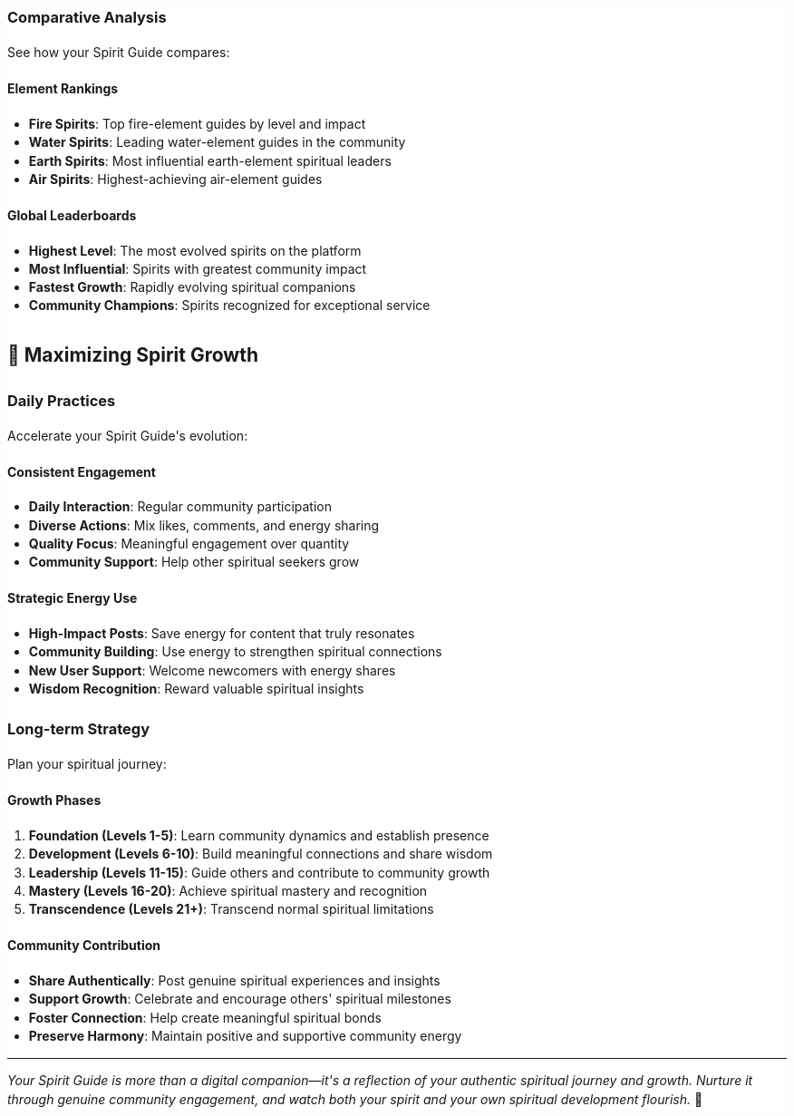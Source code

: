 ### Comparative Analysis
See how your Spirit Guide compares:

#### Element Rankings
- **Fire Spirits**: Top fire-element guides by level and impact
- **Water Spirits**: Leading water-element guides in the community
- **Earth Spirits**: Most influential earth-element spiritual leaders
- **Air Spirits**: Highest-achieving air-element guides

#### Global Leaderboards
- **Highest Level**: The most evolved spirits on the platform
- **Most Influential**: Spirits with greatest community impact
- **Fastest Growth**: Rapidly evolving spiritual companions
- **Community Champions**: Spirits recognized for exceptional service

## 🚀 Maximizing Spirit Growth

### Daily Practices
Accelerate your Spirit Guide's evolution:

#### Consistent Engagement
- **Daily Interaction**: Regular community participation
- **Diverse Actions**: Mix likes, comments, and energy sharing  
- **Quality Focus**: Meaningful engagement over quantity
- **Community Support**: Help other spiritual seekers grow

#### Strategic Energy Use
- **High-Impact Posts**: Save energy for content that truly resonates
- **Community Building**: Use energy to strengthen spiritual connections
- **New User Support**: Welcome newcomers with energy shares
- **Wisdom Recognition**: Reward valuable spiritual insights

### Long-term Strategy
Plan your spiritual journey:

#### Growth Phases
1. **Foundation (Levels 1-5)**: Learn community dynamics and establish presence
2. **Development (Levels 6-10)**: Build meaningful connections and share wisdom
3. **Leadership (Levels 11-15)**: Guide others and contribute to community growth
4. **Mastery (Levels 16-20)**: Achieve spiritual mastery and recognition
5. **Transcendence (Levels 21+)**: Transcend normal spiritual limitations

#### Community Contribution
- **Share Authentically**: Post genuine spiritual experiences and insights
- **Support Growth**: Celebrate and encourage others' spiritual milestones
- **Foster Connection**: Help create meaningful spiritual bonds
- **Preserve Harmony**: Maintain positive and supportive community energy

---

*Your Spirit Guide is more than a digital companion—it's a reflection of your authentic spiritual journey and growth. Nurture it through genuine community engagement, and watch both your spirit and your own spiritual development flourish.* 🌟
